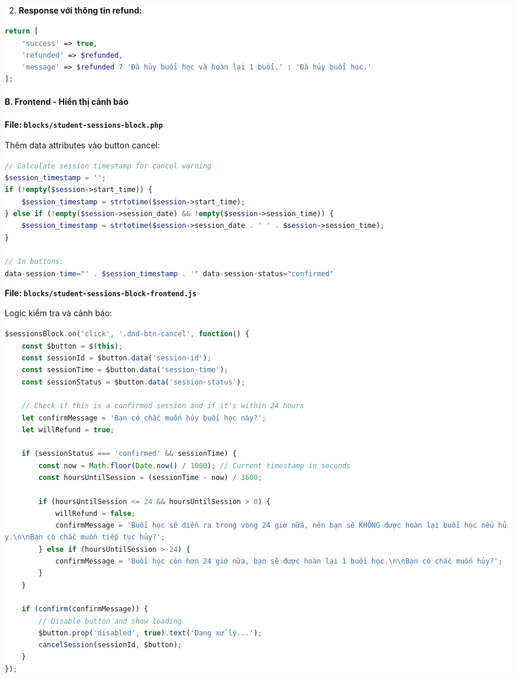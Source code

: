 2. **Response với thông tin refund:**
```php
return [
    'success' => true,
    'refunded' => $refunded,
    'message' => $refunded ? 'Đã hủy buổi học và hoàn lại 1 buổi.' : 'Đã hủy buổi học.'
];
```

#### B. Frontend - Hiển thị cảnh báo

**File: `blocks/student-sessions-block.php`**

Thêm data attributes vào button cancel:
```php
// Calculate session timestamp for cancel warning
$session_timestamp = '';
if (!empty($session->start_time)) {
    $session_timestamp = strtotime($session->start_time);
} else if (!empty($session->session_date) && !empty($session->session_time)) {
    $session_timestamp = strtotime($session->session_date . ' ' . $session->session_time);
}

// In buttons:
data-session-time="' . $session_timestamp . '" data-session-status="confirmed"
```

**File: `blocks/student-sessions-block-frontend.js`**

Logic kiểm tra và cảnh báo:
```javascript
$sessionsBlock.on('click', '.dnd-btn-cancel', function() {
    const $button = $(this);
    const sessionId = $button.data('session-id');
    const sessionTime = $button.data('session-time');
    const sessionStatus = $button.data('session-status');
    
    // Check if this is a confirmed session and if it's within 24 hours
    let confirmMessage = 'Bạn có chắc muốn hủy buổi học này?';
    let willRefund = true;
    
    if (sessionStatus === 'confirmed' && sessionTime) {
        const now = Math.floor(Date.now() / 1000); // Current timestamp in seconds
        const hoursUntilSession = (sessionTime - now) / 3600;
        
        if (hoursUntilSession <= 24 && hoursUntilSession > 0) {
            willRefund = false;
            confirmMessage = 'Buổi học sẽ diễn ra trong vòng 24 giờ nữa, nên bạn sẽ KHÔNG được hoàn lại buổi học nếu hủy.\n\nBạn có chắc muốn tiếp tục hủy?';
        } else if (hoursUntilSession > 24) {
            confirmMessage = 'Buổi học còn hơn 24 giờ nữa, bạn sẽ được hoàn lại 1 buổi học.\n\nBạn có chắc muốn hủy?';
        }
    }
    
    if (confirm(confirmMessage)) {
        // Disable button and show loading
        $button.prop('disabled', true).text('Đang xử lý...');
        cancelSession(sessionId, $button);
    }
});
```
